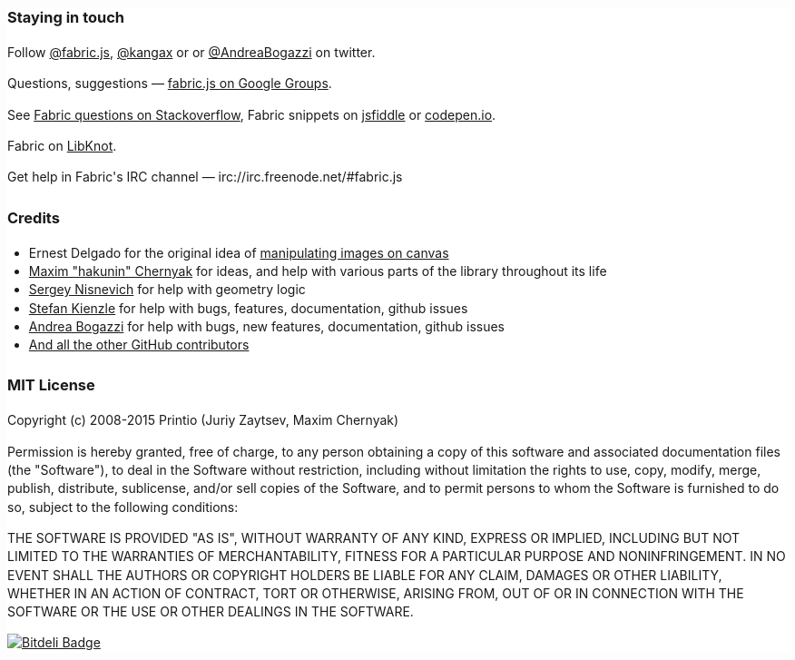 ### Staying in touch

Follow [@fabric.js](http://twitter.com/fabricjs), [@kangax](http://twitter.com/kangax) or or [@AndreaBogazzi](http://twitter.com/AndreaBogazzi) on twitter.

Questions, suggestions — [fabric.js on Google Groups](http://groups.google.com/group/fabricjs).

See [Fabric questions on Stackoverflow](http://stackoverflow.com/questions/tagged/fabricjs),
Fabric snippets on [jsfiddle](http://jsfiddle.net/user/fabricjs/fiddles/)
or [codepen.io](http://codepen.io/tag/fabricjs).

Fabric on [LibKnot](http://libknot.ohmztech.com/).

Get help in Fabric's IRC channel — irc://irc.freenode.net/#fabric.js

### Credits

- Ernest Delgado for the original idea of [manipulating images on canvas](http://www.ernestdelgado.com/archive/canvas/)
- [Maxim "hakunin" Chernyak](http://twitter.com/hakunin) for ideas, and help with various parts of the library throughout its life
- [Sergey Nisnevich](http://nisnya.com) for help with geometry logic
- [Stefan Kienzle](https://twitter.com/kienzle_s) for help with bugs, features, documentation, github issues
- [Andrea Bogazzi](https://twitter.com/AndreaBogazzi) for help with bugs, new features, documentation, github issues
- [And all the other GitHub contributors](https://github.com/kangax/fabric.js/graphs/contributors)

### MIT License

Copyright (c) 2008-2015 Printio (Juriy Zaytsev, Maxim Chernyak)

Permission is hereby granted, free of charge, to any person obtaining a copy
of this software and associated documentation files (the "Software"), to deal
in the Software without restriction, including without limitation the rights
to use, copy, modify, merge, publish, distribute, sublicense, and/or sell
copies of the Software, and to permit persons to whom the Software is
furnished to do so, subject to the following conditions:

THE SOFTWARE IS PROVIDED "AS IS", WITHOUT WARRANTY OF ANY KIND, EXPRESS OR
IMPLIED, INCLUDING BUT NOT LIMITED TO THE WARRANTIES OF MERCHANTABILITY,
FITNESS FOR A PARTICULAR PURPOSE AND NONINFRINGEMENT. IN NO EVENT SHALL THE
AUTHORS OR COPYRIGHT HOLDERS BE LIABLE FOR ANY CLAIM, DAMAGES OR OTHER
LIABILITY, WHETHER IN AN ACTION OF CONTRACT, TORT OR OTHERWISE, ARISING FROM,
OUT OF OR IN CONNECTION WITH THE SOFTWARE OR THE USE OR OTHER DEALINGS IN THE
SOFTWARE.


[![Bitdeli Badge](https://d2weczhvl823v0.cloudfront.net/kangax/fabric.js/trend.png)](https://bitdeli.com/free "Bitdeli Badge")
